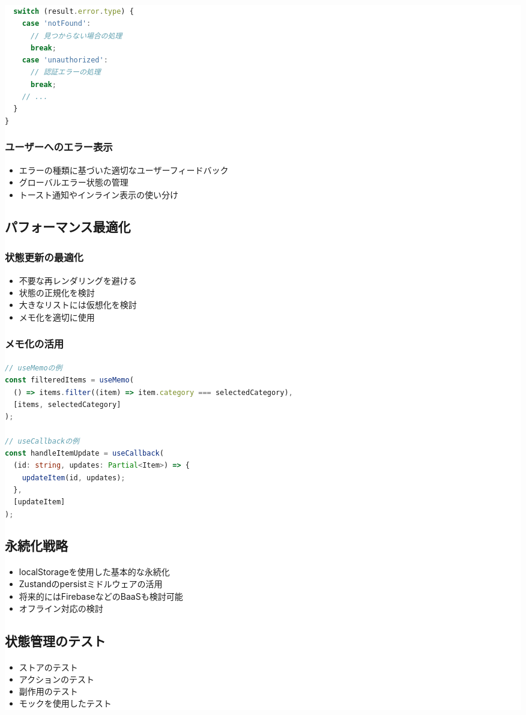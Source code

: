 ```typescript
  switch (result.error.type) {
    case 'notFound':
      // 見つからない場合の処理
      break;
    case 'unauthorized':
      // 認証エラーの処理
      break;
    // ...
  }
}
```

### ユーザーへのエラー表示

- エラーの種類に基づいた適切なユーザーフィードバック
- グローバルエラー状態の管理
- トースト通知やインライン表示の使い分け

## パフォーマンス最適化

### 状態更新の最適化

- 不要な再レンダリングを避ける
- 状態の正規化を検討
- 大きなリストには仮想化を検討
- メモ化を適切に使用

### メモ化の活用

```typescript
// useMemoの例
const filteredItems = useMemo(
  () => items.filter((item) => item.category === selectedCategory),
  [items, selectedCategory]
);

// useCallbackの例
const handleItemUpdate = useCallback(
  (id: string, updates: Partial<Item>) => {
    updateItem(id, updates);
  },
  [updateItem]
);
```

## 永続化戦略

- localStorageを使用した基本的な永続化
- Zustandのpersistミドルウェアの活用
- 将来的にはFirebaseなどのBaaSも検討可能
- オフライン対応の検討

## 状態管理のテスト

- ストアのテスト
- アクションのテスト
- 副作用のテスト
- モックを使用したテスト
